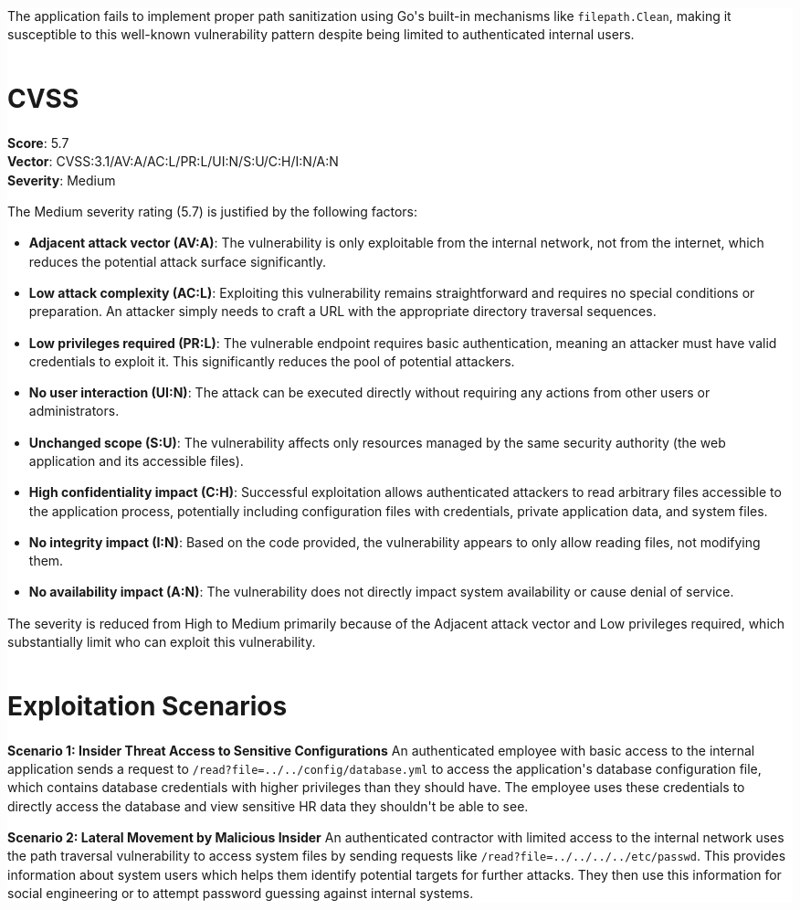 The application fails to implement proper path sanitization using Go's built-in mechanisms like `filepath.Clean`, making it susceptible to this well-known vulnerability pattern despite being limited to authenticated internal users.

# CVSS
**Score**: 5.7 \
**Vector**: CVSS:3.1/AV:A/AC:L/PR:L/UI:N/S:U/C:H/I:N/A:N \
**Severity**: Medium

The Medium severity rating (5.7) is justified by the following factors:

- **Adjacent attack vector (AV:A)**: The vulnerability is only exploitable from the internal network, not from the internet, which reduces the potential attack surface significantly.

- **Low attack complexity (AC:L)**: Exploiting this vulnerability remains straightforward and requires no special conditions or preparation. An attacker simply needs to craft a URL with the appropriate directory traversal sequences.

- **Low privileges required (PR:L)**: The vulnerable endpoint requires basic authentication, meaning an attacker must have valid credentials to exploit it. This significantly reduces the pool of potential attackers.

- **No user interaction (UI:N)**: The attack can be executed directly without requiring any actions from other users or administrators.

- **Unchanged scope (S:U)**: The vulnerability affects only resources managed by the same security authority (the web application and its accessible files).

- **High confidentiality impact (C:H)**: Successful exploitation allows authenticated attackers to read arbitrary files accessible to the application process, potentially including configuration files with credentials, private application data, and system files.

- **No integrity impact (I:N)**: Based on the code provided, the vulnerability appears to only allow reading files, not modifying them.

- **No availability impact (A:N)**: The vulnerability does not directly impact system availability or cause denial of service.

The severity is reduced from High to Medium primarily because of the Adjacent attack vector and Low privileges required, which substantially limit who can exploit this vulnerability.

# Exploitation Scenarios
**Scenario 1: Insider Threat Access to Sensitive Configurations**
An authenticated employee with basic access to the internal application sends a request to `/read?file=../../config/database.yml` to access the application's database configuration file, which contains database credentials with higher privileges than they should have. The employee uses these credentials to directly access the database and view sensitive HR data they shouldn't be able to see.

**Scenario 2: Lateral Movement by Malicious Insider**
An authenticated contractor with limited access to the internal network uses the path traversal vulnerability to access system files by sending requests like `/read?file=../../../../etc/passwd`. This provides information about system users which helps them identify potential targets for further attacks. They then use this information for social engineering or to attempt password guessing against internal systems.
